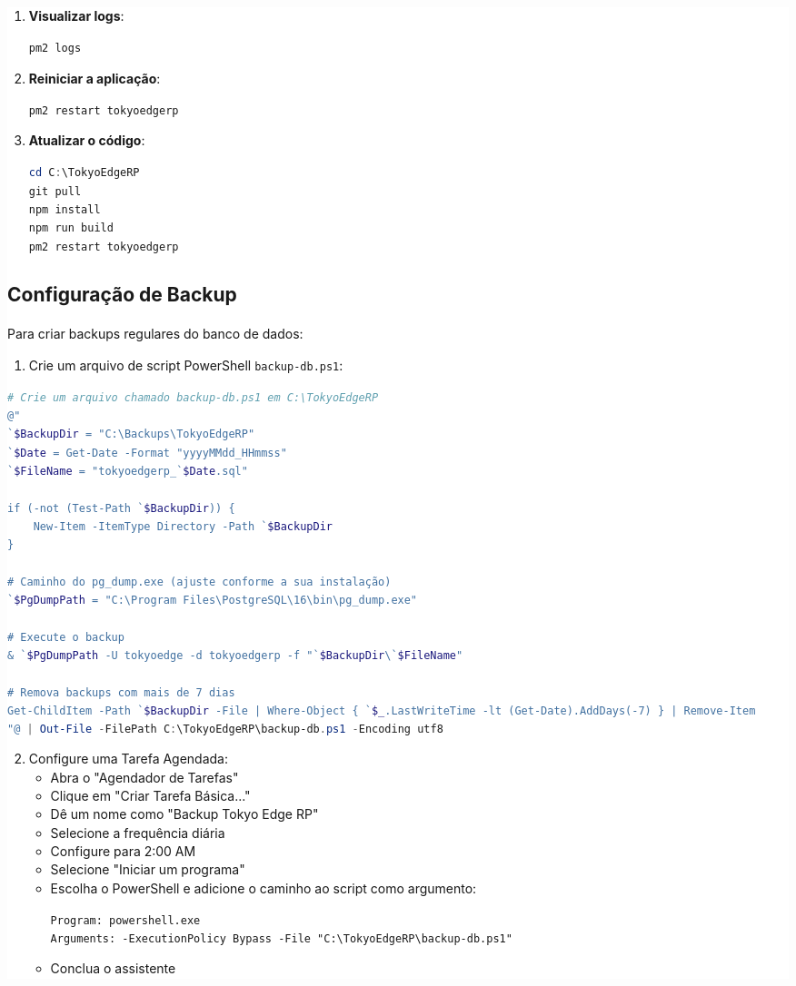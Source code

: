 1. **Visualizar logs**:
   ```powershell
   pm2 logs
   ```

2. **Reiniciar a aplicação**:
   ```powershell
   pm2 restart tokyoedgerp
   ```

3. **Atualizar o código**:
   ```powershell
   cd C:\TokyoEdgeRP
   git pull
   npm install
   npm run build
   pm2 restart tokyoedgerp
   ```

## Configuração de Backup

Para criar backups regulares do banco de dados:

1. Crie um arquivo de script PowerShell `backup-db.ps1`:

```powershell
# Crie um arquivo chamado backup-db.ps1 em C:\TokyoEdgeRP
@"
`$BackupDir = "C:\Backups\TokyoEdgeRP"
`$Date = Get-Date -Format "yyyyMMdd_HHmmss"
`$FileName = "tokyoedgerp_`$Date.sql"

if (-not (Test-Path `$BackupDir)) {
    New-Item -ItemType Directory -Path `$BackupDir
}

# Caminho do pg_dump.exe (ajuste conforme a sua instalação)
`$PgDumpPath = "C:\Program Files\PostgreSQL\16\bin\pg_dump.exe"

# Execute o backup
& `$PgDumpPath -U tokyoedge -d tokyoedgerp -f "`$BackupDir\`$FileName"

# Remova backups com mais de 7 dias
Get-ChildItem -Path `$BackupDir -File | Where-Object { `$_.LastWriteTime -lt (Get-Date).AddDays(-7) } | Remove-Item
"@ | Out-File -FilePath C:\TokyoEdgeRP\backup-db.ps1 -Encoding utf8
```

2. Configure uma Tarefa Agendada:
   - Abra o "Agendador de Tarefas"
   - Clique em "Criar Tarefa Básica..."
   - Dê um nome como "Backup Tokyo Edge RP"
   - Selecione a frequência diária
   - Configure para 2:00 AM
   - Selecione "Iniciar um programa"
   - Escolha o PowerShell e adicione o caminho ao script como argumento:
     ```
     Program: powershell.exe
     Arguments: -ExecutionPolicy Bypass -File "C:\TokyoEdgeRP\backup-db.ps1"
     ```
   - Conclua o assistente